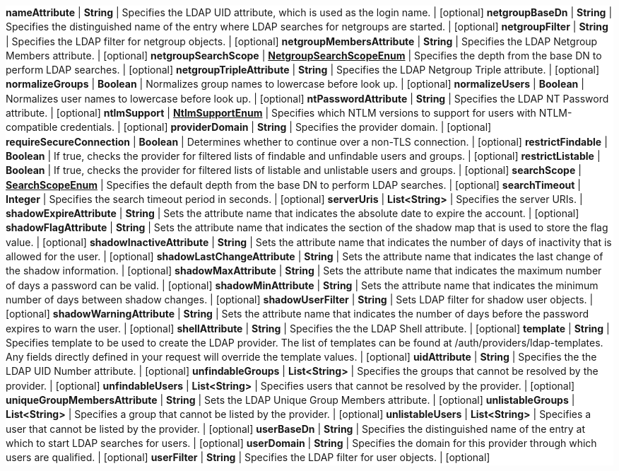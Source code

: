 **nameAttribute** | **String** | Specifies the LDAP UID attribute, which is used as the login name. |  [optional]
**netgroupBaseDn** | **String** | Specifies the distinguished name of the entry where LDAP searches for netgroups are started. |  [optional]
**netgroupFilter** | **String** | Specifies the LDAP filter for netgroup objects. |  [optional]
**netgroupMembersAttribute** | **String** | Specifies the LDAP Netgroup Members attribute. |  [optional]
**netgroupSearchScope** | [**NetgroupSearchScopeEnum**](#NetgroupSearchScopeEnum) | Specifies the depth from the base DN to perform LDAP searches. |  [optional]
**netgroupTripleAttribute** | **String** | Specifies the LDAP Netgroup Triple attribute. |  [optional]
**normalizeGroups** | **Boolean** | Normalizes group names to lowercase before look up. |  [optional]
**normalizeUsers** | **Boolean** | Normalizes user names to lowercase before look up. |  [optional]
**ntPasswordAttribute** | **String** | Specifies the LDAP NT Password attribute. |  [optional]
**ntlmSupport** | [**NtlmSupportEnum**](#NtlmSupportEnum) | Specifies which NTLM versions to support for users with NTLM-compatible credentials. |  [optional]
**providerDomain** | **String** | Specifies the provider domain. |  [optional]
**requireSecureConnection** | **Boolean** | Determines whether to continue over a non-TLS connection. |  [optional]
**restrictFindable** | **Boolean** | If true, checks the provider for filtered lists of findable and unfindable users and groups. |  [optional]
**restrictListable** | **Boolean** | If true, checks the provider for filtered lists of listable and unlistable users and groups. |  [optional]
**searchScope** | [**SearchScopeEnum**](#SearchScopeEnum) | Specifies the default depth from the base DN to perform LDAP searches. |  [optional]
**searchTimeout** | **Integer** | Specifies the search timeout period in seconds. |  [optional]
**serverUris** | **List&lt;String&gt;** | Specifies the server URIs. | 
**shadowExpireAttribute** | **String** | Sets the attribute name that indicates the absolute date to expire the account. |  [optional]
**shadowFlagAttribute** | **String** | Sets the attribute name that indicates the section of the shadow map that is used to store the flag value. |  [optional]
**shadowInactiveAttribute** | **String** | Sets the attribute name that indicates the number of days of inactivity that is allowed for the user. |  [optional]
**shadowLastChangeAttribute** | **String** | Sets the attribute name that indicates the last change of the shadow information. |  [optional]
**shadowMaxAttribute** | **String** | Sets the attribute name that indicates the maximum number of days a password can be valid. |  [optional]
**shadowMinAttribute** | **String** | Sets the attribute name that indicates the minimum number of days between shadow changes. |  [optional]
**shadowUserFilter** | **String** | Sets LDAP filter for shadow user objects. |  [optional]
**shadowWarningAttribute** | **String** | Sets the attribute name that indicates the number of days before the password expires to warn the user. |  [optional]
**shellAttribute** | **String** | Specifies the the LDAP Shell attribute. |  [optional]
**template** | **String** | Specifies template to be used to create the LDAP provider. The list of templates can be found at /auth/providers/ldap-templates.  Any fields directly defined in your request will override the template values. |  [optional]
**uidAttribute** | **String** | Specifies the the LDAP UID Number attribute. |  [optional]
**unfindableGroups** | **List&lt;String&gt;** | Specifies the groups that cannot be resolved by the provider. |  [optional]
**unfindableUsers** | **List&lt;String&gt;** | Specifies users that cannot be resolved by the provider. |  [optional]
**uniqueGroupMembersAttribute** | **String** | Sets the LDAP Unique Group Members attribute. |  [optional]
**unlistableGroups** | **List&lt;String&gt;** | Specifies a group that cannot be listed by the provider. |  [optional]
**unlistableUsers** | **List&lt;String&gt;** | Specifies a user that cannot be listed by the provider. |  [optional]
**userBaseDn** | **String** | Specifies the distinguished name of the entry at which to start LDAP searches for users. |  [optional]
**userDomain** | **String** | Specifies the domain for this provider through which users are qualified. |  [optional]
**userFilter** | **String** | Specifies the LDAP filter for user objects. |  [optional]